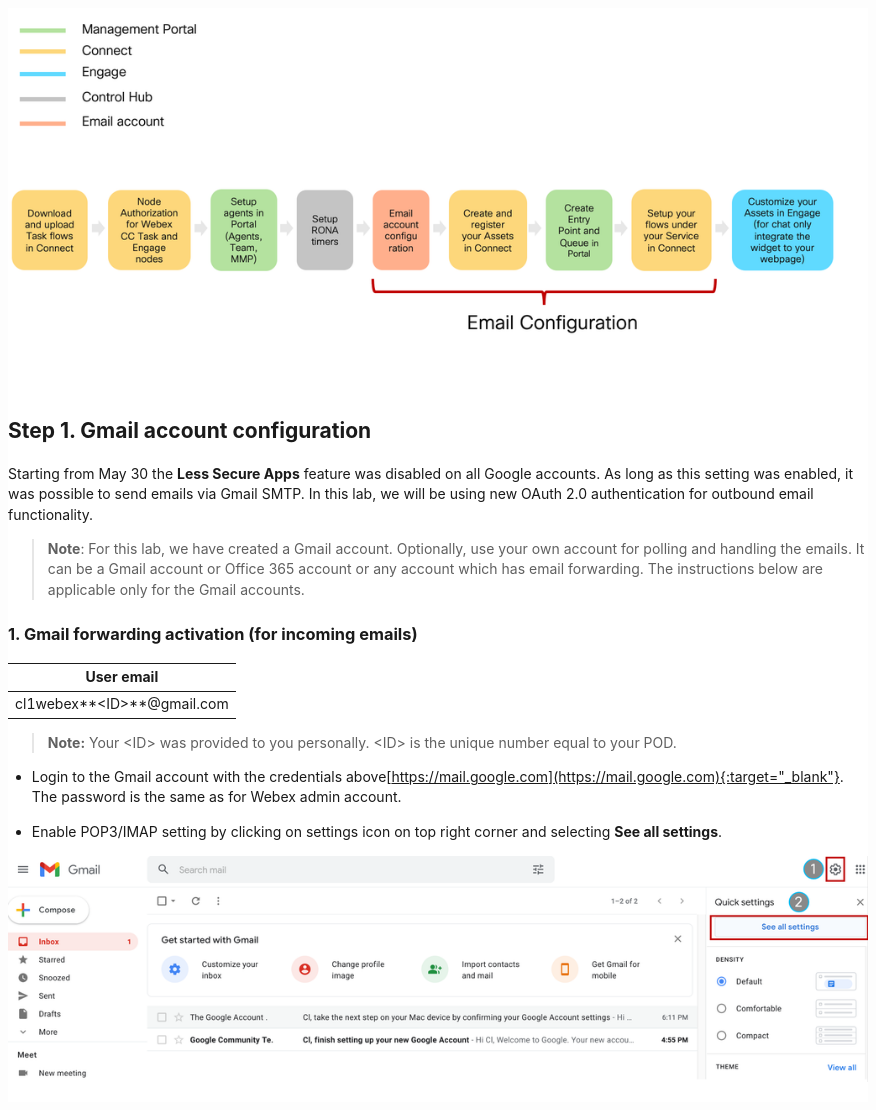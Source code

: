 <img align="middle" src="images/Lab2_ConfigOrder.png" width="1000" />
<br/>
<br/>

## Step 1. Gmail account configuration
Starting from May 30 the **Less Secure Apps** feature was disabled on all Google accounts. As long as this setting was enabled, it was possible to send emails via Gmail SMTP. In this lab, we will be using new OAuth 2.0 authentication for outbound email functionality.

>**Note**: For this lab, we have created a Gmail account. Optionally, use your own account for polling and handling the emails. It can be a Gmail account or Office 365 account or any account which has email forwarding. The instructions below are applicable only for the Gmail accounts.


### 1. Gmail forwarding activation (for incoming emails)

| **User email**                       |
| ------------------------------------ | 
| cl1webex**\<ID\>**@gmail.com   | 

> **Note:** Your \<ID\> was provided to you personally.  \<ID\> is the unique number equal to your POD.

- Login to the Gmail account with the credentials above[https://mail.google.com](https://mail.google.com){:target="_blank"}. The password is the same as for Webex admin account.

- Enable POP3/IMAP setting by clicking on settings icon on top right corner and selecting **See all settings**.

<img align="middle" src="images/Lab2_Gmail1.png" width="1000" />
<br/>
<br/>
